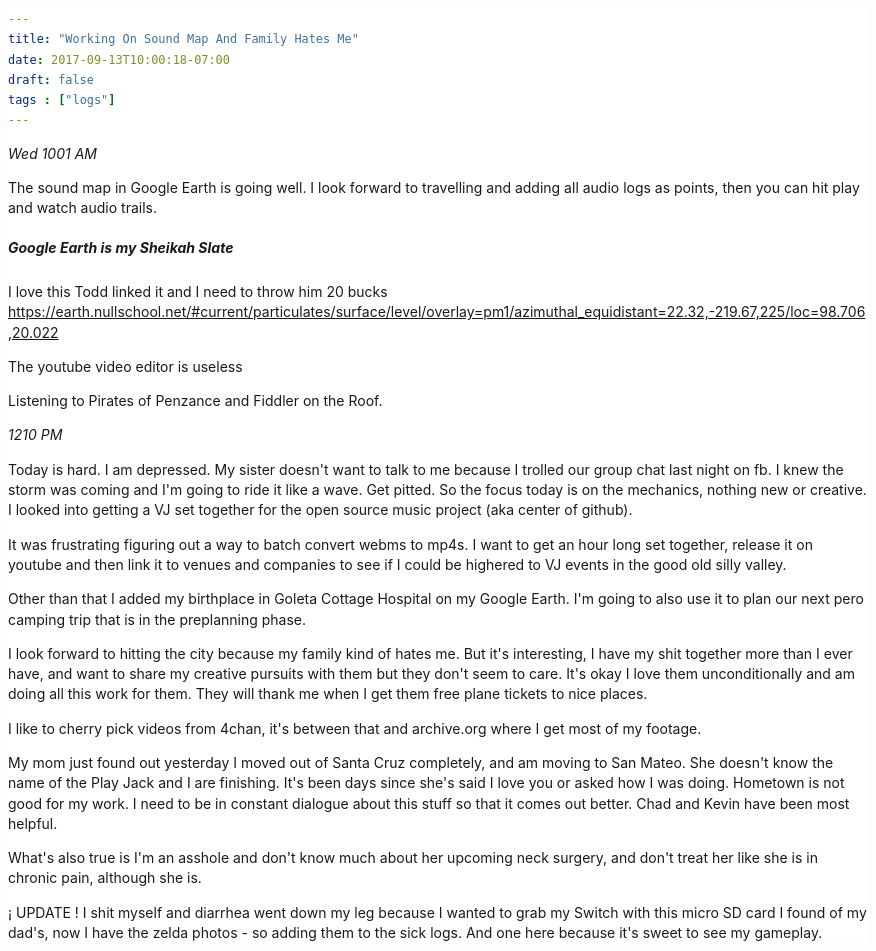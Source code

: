 ```yaml
---
title: "Working On Sound Map And Family Hates Me"
date: 2017-09-13T10:00:18-07:00
draft: false
tags : ["logs"]
---
```



*Wed 1001 AM*

The sound map in Google Earth is going well. I look forward to travelling and adding all audio logs as points, then you can hit play and watch audio trails.

##### Google Earth is my Sheikah Slate

I love this Todd linked it and I need to throw him 20 bucks https://earth.nullschool.net/#current/particulates/surface/level/overlay=pm1/azimuthal_equidistant=22.32,-219.67,225/loc=98.706,20.022


The youtube video editor is useless

Listening to Pirates of Penzance and Fiddler on the Roof.

*1210 PM*

Today is hard. I am depressed. My sister doesn't want to talk to me because I trolled our group chat last night on fb. I knew the storm was coming and I'm going to ride it like a wave. Get pitted. So the focus today is on the mechanics, nothing new or creative. I looked into getting a VJ set together for the open source music project (aka center of github).

It was frustrating figuring out a way to batch convert webms to mp4s. I want to get an hour long set together, release it on youtube and then link it to venues and companies to see if I could be highered to VJ events in the good old silly valley.

Other than that I added my birthplace in Goleta Cottage Hospital on my Google Earth. I'm going to also use it to plan our next pero camping trip that is in the preplanning phase.

I look forward to hitting the city because my family kind of hates me. But it's interesting, I have my shit together more than I ever have, and want to share my creative pursuits with them but they don't seem to care. It's okay I love them unconditionally and am doing all this work for them. They will thank me when I get them free plane tickets to nice places.

I like to cherry pick videos from 4chan, it's between that and archive.org where I get most of my footage.


My mom just found out yesterday I moved out of Santa Cruz completely, and am moving to San Mateo. She doesn't know the name of the Play Jack and I are finishing. It's been days since she's said I love you or asked how I was doing. Hometown is not good for my work. I need to be in constant dialogue about this stuff so that it comes out better. Chad and Kevin have been most helpful.


What's also true is I'm an asshole and don't know much about her upcoming neck surgery, and don't treat her like she is in chronic pain, although she is.

¡ UPDATE ! I shit myself and diarrhea went down my leg because I wanted to grab my Switch with this micro SD card I found of my dad's, now I have the zelda photos - so adding them to the sick logs.
And one here because it's sweet to see my gameplay.
